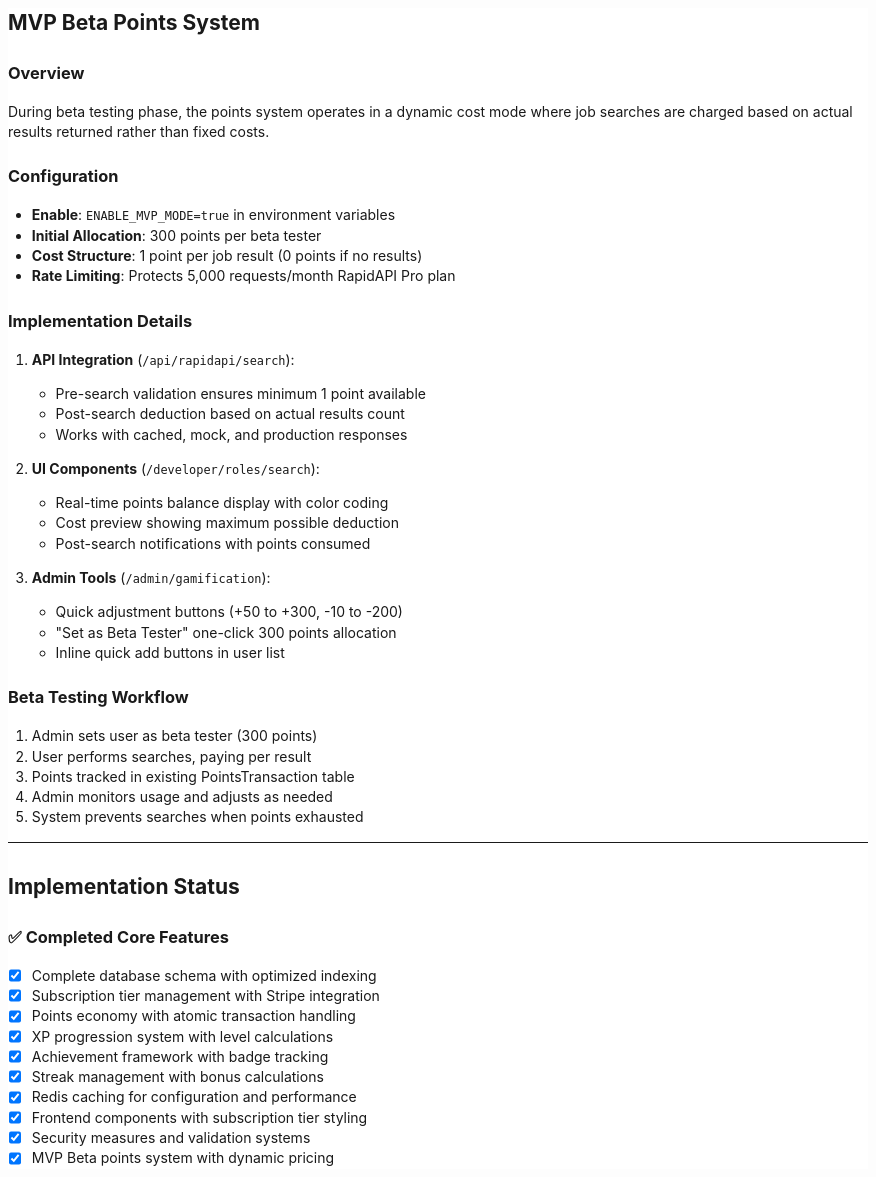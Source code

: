 ## MVP Beta Points System

### Overview
During beta testing phase, the points system operates in a dynamic cost mode where job searches are charged based on actual results returned rather than fixed costs.

### Configuration
- **Enable**: `ENABLE_MVP_MODE=true` in environment variables
- **Initial Allocation**: 300 points per beta tester
- **Cost Structure**: 1 point per job result (0 points if no results)
- **Rate Limiting**: Protects 5,000 requests/month RapidAPI Pro plan

### Implementation Details
1. **API Integration** (`/api/rapidapi/search`):
   - Pre-search validation ensures minimum 1 point available
   - Post-search deduction based on actual results count
   - Works with cached, mock, and production responses

2. **UI Components** (`/developer/roles/search`):
   - Real-time points balance display with color coding
   - Cost preview showing maximum possible deduction
   - Post-search notifications with points consumed

3. **Admin Tools** (`/admin/gamification`):
   - Quick adjustment buttons (+50 to +300, -10 to -200)
   - "Set as Beta Tester" one-click 300 points allocation
   - Inline quick add buttons in user list

### Beta Testing Workflow
1. Admin sets user as beta tester (300 points)
2. User performs searches, paying per result
3. Points tracked in existing PointsTransaction table
4. Admin monitors usage and adjusts as needed
5. System prevents searches when points exhausted

---

## Implementation Status

### ✅ Completed Core Features
- [x] Complete database schema with optimized indexing
- [x] Subscription tier management with Stripe integration
- [x] Points economy with atomic transaction handling
- [x] XP progression system with level calculations
- [x] Achievement framework with badge tracking
- [x] Streak management with bonus calculations
- [x] Redis caching for configuration and performance
- [x] Frontend components with subscription tier styling
- [x] Security measures and validation systems
- [x] MVP Beta points system with dynamic pricing

